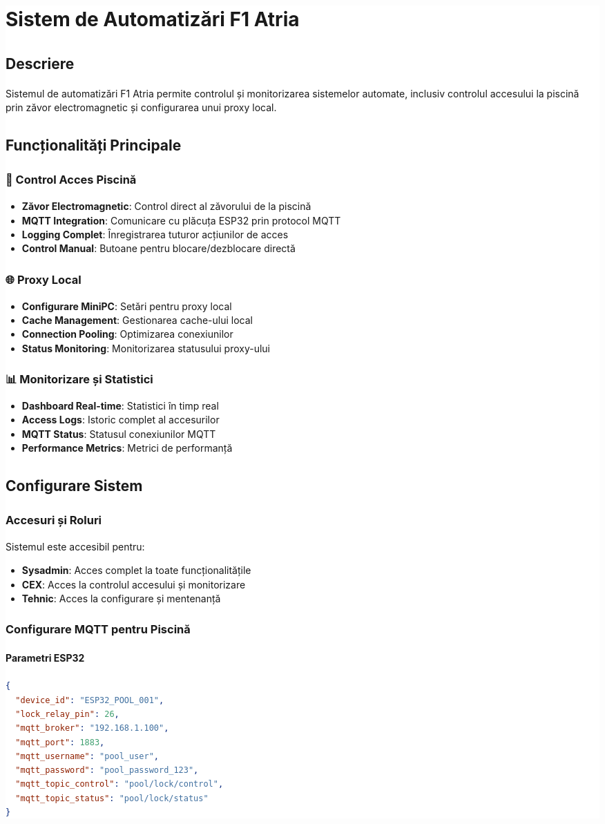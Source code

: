 # Sistem de Automatizări F1 Atria

## Descriere

Sistemul de automatizări F1 Atria permite controlul și monitorizarea sistemelor automate, inclusiv controlul accesului la piscină prin zăvor electromagnetic și configurarea unui proxy local.

## Funcționalități Principale

### 🔐 Control Acces Piscină
- **Zăvor Electromagnetic**: Control direct al zăvorului de la piscină
- **MQTT Integration**: Comunicare cu plăcuța ESP32 prin protocol MQTT
- **Logging Complet**: Înregistrarea tuturor acțiunilor de acces
- **Control Manual**: Butoane pentru blocare/dezblocare directă

### 🌐 Proxy Local
- **Configurare MiniPC**: Setări pentru proxy local
- **Cache Management**: Gestionarea cache-ului local
- **Connection Pooling**: Optimizarea conexiunilor
- **Status Monitoring**: Monitorizarea statusului proxy-ului

### 📊 Monitorizare și Statistici
- **Dashboard Real-time**: Statistici în timp real
- **Access Logs**: Istoric complet al accesurilor
- **MQTT Status**: Statusul conexiunilor MQTT
- **Performance Metrics**: Metrici de performanță

## Configurare Sistem

### Accesuri și Roluri
Sistemul este accesibil pentru:
- **Sysadmin**: Acces complet la toate funcționalitățile
- **CEX**: Acces la controlul accesului și monitorizare
- **Tehnic**: Acces la configurare și mentenanță

### Configurare MQTT pentru Piscină

#### Parametri ESP32
```json
{
  "device_id": "ESP32_POOL_001",
  "lock_relay_pin": 26,
  "mqtt_broker": "192.168.1.100",
  "mqtt_port": 1883,
  "mqtt_username": "pool_user",
  "mqtt_password": "pool_password_123",
  "mqtt_topic_control": "pool/lock/control",
  "mqtt_topic_status": "pool/lock/status"
}
```
